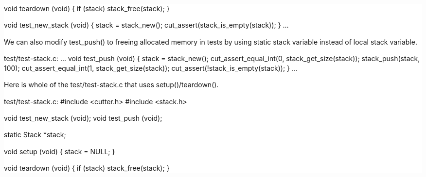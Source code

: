   void
  teardown (void)
  {
      if (stack)
          stack_free(stack);
  }

  void
  test_new_stack (void)
  {
      stack = stack_new();
      cut_assert(stack_is_empty(stack));
  }
  ...

We can also modify test_push() to freeing allocated memory
in tests by using static stack variable instead of local
stack variable.

test/test-stack.c:
  ...
  void
  test_push (void)
  {
      stack = stack_new();
      cut_assert_equal_int(0, stack_get_size(stack));
      stack_push(stack, 100);
      cut_assert_equal_int(1, stack_get_size(stack));
      cut_assert(!stack_is_empty(stack));
  }
  ...

Here is whole of the test/test-stack.c that uses
setup()/teardown().

test/test-stack.c:
  #include <cutter.h>
  #include <stack.h>

  void test_new_stack (void);
  void test_push (void);

  static Stack *stack;

  void
  setup (void)
  {
      stack = NULL;
  }

  void
  teardown (void)
  {
      if (stack)
          stack_free(stack);
  }
